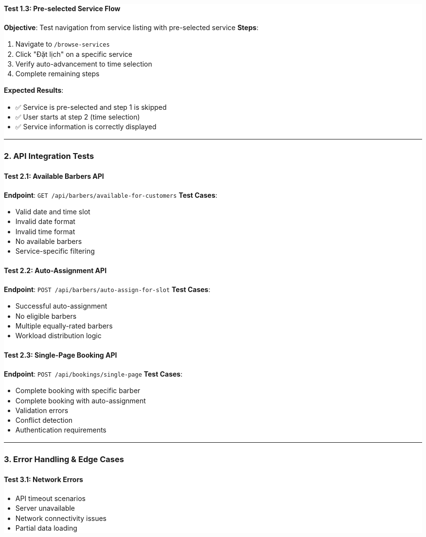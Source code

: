#### Test 1.3: Pre-selected Service Flow
**Objective**: Test navigation from service listing with pre-selected service
**Steps**:
1. Navigate to `/browse-services`
2. Click "Đặt lịch" on a specific service
3. Verify auto-advancement to time selection
4. Complete remaining steps

**Expected Results**:
- ✅ Service is pre-selected and step 1 is skipped
- ✅ User starts at step 2 (time selection)
- ✅ Service information is correctly displayed

---

### 2. **API Integration Tests**

#### Test 2.1: Available Barbers API
**Endpoint**: `GET /api/barbers/available-for-customers`
**Test Cases**:
- Valid date and time slot
- Invalid date format
- Invalid time format
- No available barbers
- Service-specific filtering

#### Test 2.2: Auto-Assignment API
**Endpoint**: `POST /api/barbers/auto-assign-for-slot`
**Test Cases**:
- Successful auto-assignment
- No eligible barbers
- Multiple equally-rated barbers
- Workload distribution logic

#### Test 2.3: Single-Page Booking API
**Endpoint**: `POST /api/bookings/single-page`
**Test Cases**:
- Complete booking with specific barber
- Complete booking with auto-assignment
- Validation errors
- Conflict detection
- Authentication requirements

---

### 3. **Error Handling & Edge Cases**

#### Test 3.1: Network Errors
- API timeout scenarios
- Server unavailable
- Network connectivity issues
- Partial data loading
